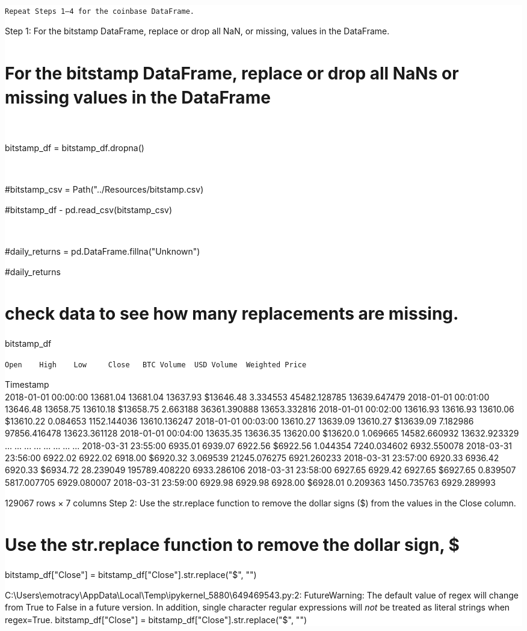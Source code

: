     Repeat Steps 1–4 for the coinbase DataFrame.

Step 1: For the bitstamp DataFrame, replace or drop all NaN, or missing, values in the DataFrame.

# For the bitstamp DataFrame, replace or drop all NaNs or missing values in the DataFrame

​

bitstamp_df = bitstamp_df.dropna()

​

#bitstamp_csv = Path("../Resources/bitstamp.csv)

#bitstamp_df - pd.read_csv(bitstamp_csv)

​

#daily_returns = pd.DataFrame.fillna("Unknown")

#daily_returns

# check data to see how many replacements are missing.

bitstamp_df

	Open 	High 	Low 	Close 	BTC Volume 	USD Volume 	Weighted Price
Timestamp 							
2018-01-01 00:00:00 	13681.04 	13681.04 	13637.93 	$13646.48 	3.334553 	45482.128785 	13639.647479
2018-01-01 00:01:00 	13646.48 	13658.75 	13610.18 	$13658.75 	2.663188 	36361.390888 	13653.332816
2018-01-01 00:02:00 	13616.93 	13616.93 	13610.06 	$13610.22 	0.084653 	1152.144036 	13610.136247
2018-01-01 00:03:00 	13610.27 	13639.09 	13610.27 	$13639.09 	7.182986 	97856.416478 	13623.361128
2018-01-01 00:04:00 	13635.35 	13636.35 	13620.00 	$13620.0 	1.069665 	14582.660932 	13632.923329
... 	... 	... 	... 	... 	... 	... 	...
2018-03-31 23:55:00 	6935.01 	6939.07 	6922.56 	$6922.56 	1.044354 	7240.034602 	6932.550078
2018-03-31 23:56:00 	6922.02 	6922.02 	6918.00 	$6920.32 	3.069539 	21245.076275 	6921.260233
2018-03-31 23:57:00 	6920.33 	6936.42 	6920.33 	$6934.72 	28.239049 	195789.408220 	6933.286106
2018-03-31 23:58:00 	6927.65 	6929.42 	6927.65 	$6927.65 	0.839507 	5817.007705 	6929.080007
2018-03-31 23:59:00 	6929.98 	6929.98 	6928.00 	$6928.01 	0.209363 	1450.735763 	6929.289993

129067 rows × 7 columns
Step 2: Use the str.replace function to remove the dollar signs ($) from the values in the Close column.

# Use the str.replace function to remove the dollar sign, $

bitstamp_df["Close"] = bitstamp_df["Close"].str.replace("$", "")

C:\Users\emotracy\AppData\Local\Temp\ipykernel_5880\649469543.py:2: FutureWarning: The default value of regex will change from True to False in a future version. In addition, single character regular expressions will *not* be treated as literal strings when regex=True.
  bitstamp_df["Close"] = bitstamp_df["Close"].str.replace("$", "")
